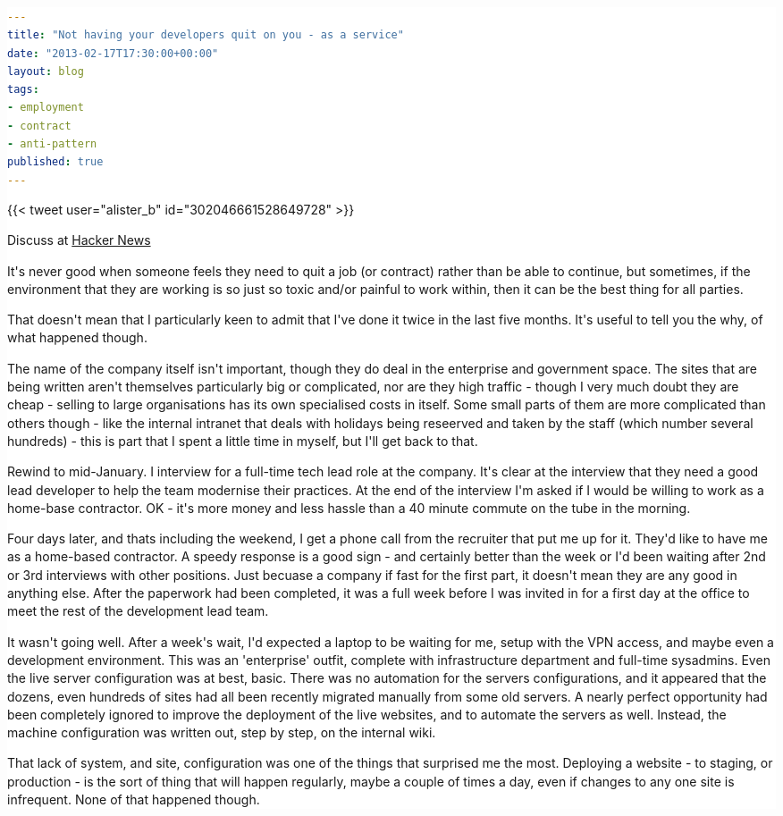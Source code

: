 ```yaml
---
title: "Not having your developers quit on you - as a service"
date: "2013-02-17T17:30:00+00:00"
layout: blog
tags:
- employment
- contract
- anti-pattern
published: true
---
```


{{< tweet user="alister_b" id="302046661528649728" >}}


Discuss at [Hacker News](https://news.ycombinator.com/item?id=5238705)

It's never good when someone feels they need to quit a job (or contract) rather than be able to continue, but sometimes, if the environment that they are working is so just so toxic and/or painful to work within, then it can be the best thing for all parties.

That doesn't mean that I particularly keen to admit that I've done it twice in the last five months. It's useful to tell you the why, of what happened though. 

The name of the company itself isn't important, though they do deal in the enterprise and government space. The sites that are being written aren't themselves particularly big or complicated, nor are they high traffic - though I very much doubt they are cheap - selling to large organisations has its own specialised costs in itself. Some small parts of them are more complicated than others though - like the internal intranet that deals with holidays being reseerved and taken by the staff (which number several hundreds) - this is part that I spent a little time in myself, but I'll get back to that.

Rewind to mid-January. I interview for a full-time tech lead role at the company. It's clear at the interview that they need a good lead developer to help the team modernise their practices. At the end of the interview I'm asked if I would be willing to work as a home-base contractor. OK - it's more money and less hassle than a 40 minute commute on the tube in the morning.

Four days later, and thats including the weekend, I get a phone call from the recruiter that put me up for it. They'd like to have me as a home-based contractor. A speedy response is a good sign - and certainly better than the week or I'd been waiting after 2nd or 3rd interviews with other positions. Just becuase a company if fast for the first part, it doesn't mean they are any good in anything else. After the paperwork had been completed, it was a full week before I was invited in for a first day at the office to meet the rest of the development lead team.

It wasn't going well. After a week's wait, I'd expected a laptop to be waiting for me, setup with the VPN access, and maybe even a development environment. This was an 'enterprise' outfit, complete with infrastructure department and full-time sysadmins. Even the live server configuration was at best, basic. There was no automation for the servers configurations, and it appeared that the dozens, even hundreds of sites had all been recently migrated manually from some old servers. A nearly perfect opportunity had been completely ignored to improve the deployment of the live websites, and to automate the servers as well. Instead, the machine configuration was written out, step by step, on the internal wiki.

That lack of system, and site, configuration was one of the things that surprised me the most. Deploying a website - to staging, or production - is the sort of thing that will happen regularly, maybe a couple of times a day, even if changes to any one site is infrequent. None of that happened though.
